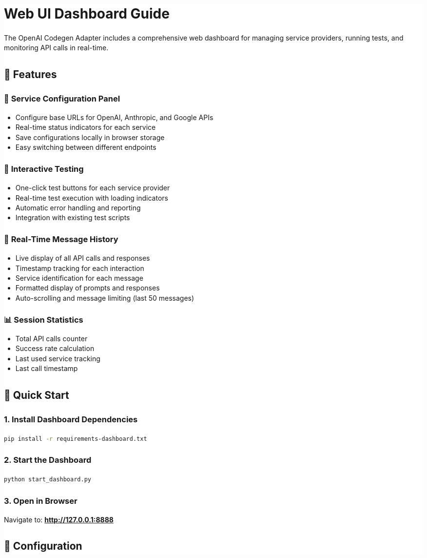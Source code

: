 # Web UI Dashboard Guide

The OpenAI Codegen Adapter includes a comprehensive web dashboard for managing service providers, running tests, and monitoring API calls in real-time.

## 🌟 Features

### 🔧 **Service Configuration Panel**
- Configure base URLs for OpenAI, Anthropic, and Google APIs
- Real-time status indicators for each service
- Save configurations locally in browser storage
- Easy switching between different endpoints

### 🧪 **Interactive Testing**
- One-click test buttons for each service provider
- Real-time test execution with loading indicators
- Automatic error handling and reporting
- Integration with existing test scripts

### 💬 **Real-Time Message History**
- Live display of all API calls and responses
- Timestamp tracking for each interaction
- Service identification for each message
- Formatted display of prompts and responses
- Auto-scrolling and message limiting (last 50 messages)

### 📊 **Session Statistics**
- Total API calls counter
- Success rate calculation
- Last used service tracking
- Last call timestamp

## 🚀 Quick Start

### 1. Install Dashboard Dependencies
```bash
pip install -r requirements-dashboard.txt
```

### 2. Start the Dashboard
```bash
python start_dashboard.py
```

### 3. Open in Browser
Navigate to: **http://127.0.0.1:8888**

## 🔧 Configuration
